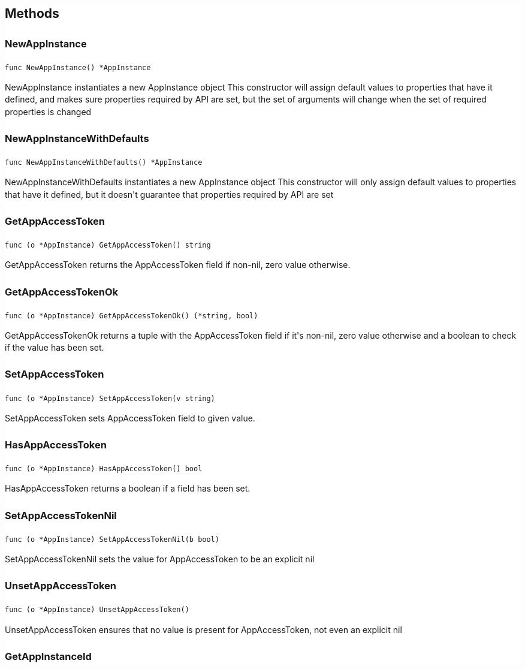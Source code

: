 ## Methods

### NewAppInstance

`func NewAppInstance() *AppInstance`

NewAppInstance instantiates a new AppInstance object
This constructor will assign default values to properties that have it defined,
and makes sure properties required by API are set, but the set of arguments
will change when the set of required properties is changed

### NewAppInstanceWithDefaults

`func NewAppInstanceWithDefaults() *AppInstance`

NewAppInstanceWithDefaults instantiates a new AppInstance object
This constructor will only assign default values to properties that have it defined,
but it doesn't guarantee that properties required by API are set

### GetAppAccessToken

`func (o *AppInstance) GetAppAccessToken() string`

GetAppAccessToken returns the AppAccessToken field if non-nil, zero value otherwise.

### GetAppAccessTokenOk

`func (o *AppInstance) GetAppAccessTokenOk() (*string, bool)`

GetAppAccessTokenOk returns a tuple with the AppAccessToken field if it's non-nil, zero value otherwise
and a boolean to check if the value has been set.

### SetAppAccessToken

`func (o *AppInstance) SetAppAccessToken(v string)`

SetAppAccessToken sets AppAccessToken field to given value.

### HasAppAccessToken

`func (o *AppInstance) HasAppAccessToken() bool`

HasAppAccessToken returns a boolean if a field has been set.

### SetAppAccessTokenNil

`func (o *AppInstance) SetAppAccessTokenNil(b bool)`

 SetAppAccessTokenNil sets the value for AppAccessToken to be an explicit nil

### UnsetAppAccessToken
`func (o *AppInstance) UnsetAppAccessToken()`

UnsetAppAccessToken ensures that no value is present for AppAccessToken, not even an explicit nil
### GetAppInstanceId
